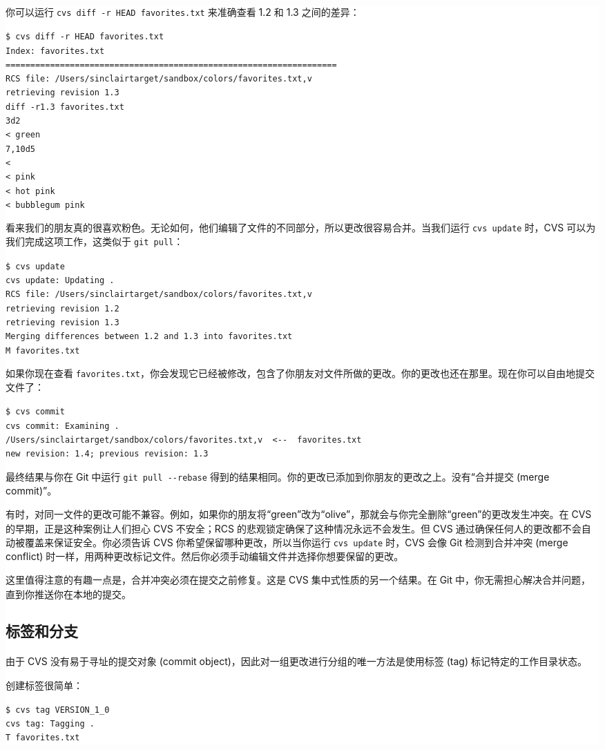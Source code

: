 你可以运行 `cvs diff -r HEAD favorites.txt` 来准确查看 1.2 和 1.3 之间的差异：

```
$ cvs diff -r HEAD favorites.txt
Index: favorites.txt
===================================================================
RCS file: /Users/sinclairtarget/sandbox/colors/favorites.txt,v
retrieving revision 1.3
diff -r1.3 favorites.txt
3d2
< green
7,10d5
<
< pink
< hot pink
< bubblegum pink

```

看来我们的朋友真的很喜欢粉色。无论如何，他们编辑了文件的不同部分，所以更改很容易合并。当我们运行 `cvs update` 时，CVS 可以为我们完成这项工作，这类似于 `git pull`：

```
$ cvs update
cvs update: Updating .
RCS file: /Users/sinclairtarget/sandbox/colors/favorites.txt,v
retrieving revision 1.2
retrieving revision 1.3
Merging differences between 1.2 and 1.3 into favorites.txt
M favorites.txt

```

如果你现在查看 `favorites.txt`，你会发现它已经被修改，包含了你朋友对文件所做的更改。你的更改也还在那里。现在你可以自由地提交文件了：

```
$ cvs commit
cvs commit: Examining .
/Users/sinclairtarget/sandbox/colors/favorites.txt,v  <--  favorites.txt
new revision: 1.4; previous revision: 1.3

```

最终结果与你在 Git 中运行 `git pull --rebase` 得到的结果相同。你的更改已添加到你朋友的更改之上。没有“合并提交 (merge commit)”。

有时，对同一文件的更改可能不兼容。例如，如果你的朋友将“green”改为“olive”，那就会与你完全删除“green”的更改发生冲突。在 CVS 的早期，正是这种案例让人们担心 CVS 不安全；RCS 的悲观锁定确保了这种情况永远不会发生。但 CVS 通过确保任何人的更改都不会自动被覆盖来保证安全。你必须告诉 CVS 你希望保留哪种更改，所以当你运行 `cvs update` 时，CVS 会像 Git 检测到合并冲突 (merge conflict) 时一样，用两种更改标记文件。然后你必须手动编辑文件并选择你想要保留的更改。

这里值得注意的有趣一点是，合并冲突必须在提交之前修复。这是 CVS 集中式性质的另一个结果。在 Git 中，你无需担心解决合并问题，直到你推送你在本地的提交。

## 标签和分支

由于 CVS 没有易于寻址的提交对象 (commit object)，因此对一组更改进行分组的唯一方法是使用标签 (tag) 标记特定的工作目录状态。

创建标签很简单：

```
$ cvs tag VERSION_1_0
cvs tag: Tagging .
T favorites.txt

```
